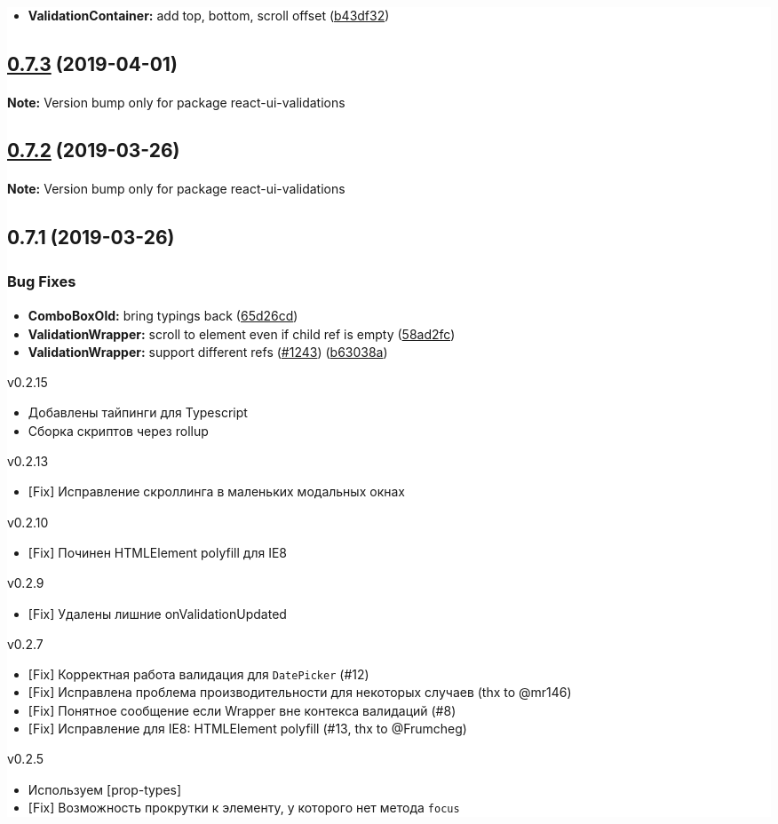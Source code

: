 * **ValidationContainer:** add top, bottom, scroll offset ([b43df32](https://github.com/skbkontur/retail-ui/tree/master/packages/react-ui-validations/commit/b43df32))





## [0.7.3](https://github.com/skbkontur/retail-ui/tree/master/packages/react-ui-validations/compare/react-ui-validations@0.7.2...react-ui-validations@0.7.3) (2019-04-01)

**Note:** Version bump only for package react-ui-validations





## [0.7.2](https://github.com/skbkontur/retail-ui/compare/react-ui-validations@0.7.1...react-ui-validations@0.7.2) (2019-03-26)

**Note:** Version bump only for package react-ui-validations

## 0.7.1 (2019-03-26)

### Bug Fixes

- **ComboBoxOld:** bring typings back ([65d26cd](https://github.com/skbkontur/retail-ui/commit/65d26cd))
- **ValidationWrapper:** scroll to element even if child ref is empty ([58ad2fc](https://github.com/skbkontur/retail-ui/commit/58ad2fc))
- **ValidationWrapper:** support different refs ([#1243](https://github.com/skbkontur/retail-ui/issues/1243)) ([b63038a](https://github.com/skbkontur/retail-ui/commit/b63038a))

v0.2.15

- Добавлены тайпинги для Typescript
- Сборка скриптов через rollup

v0.2.13

- [Fix] Исправление скроллинга в маленьких модальных окнах

v0.2.10

- [Fix] Починен HTMLElement polyfill для IE8

v0.2.9

- [Fix] Удалены лишние onValidationUpdated

v0.2.7

- [Fix] Корректная работа валидация для `DatePicker` (#12)
- [Fix] Исправлена проблема производительности для некоторых случаев (thx to @mr146)
- [Fix] Понятное сообщение если Wrapper вне контекса валидаций (#8)
- [Fix] Исправление для IE8: HTMLElement polyfill (#13, thx to @Frumcheg)

v0.2.5

- Используем [prop-types]
- [Fix] Возможность прокрутки к элементу, у которого нет метода `focus`
